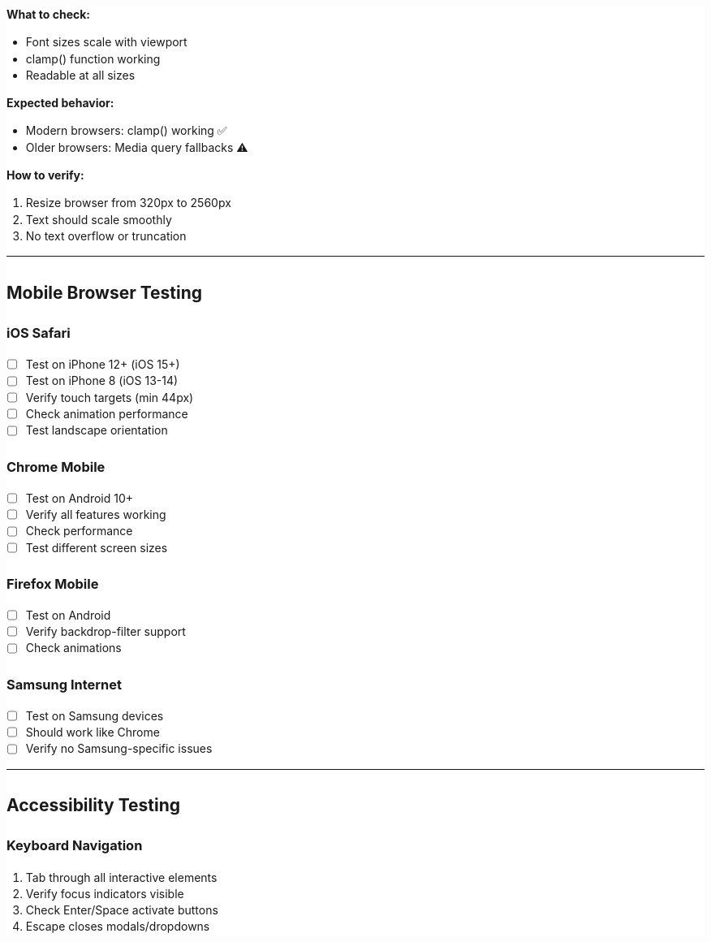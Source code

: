 **What to check:**
- Font sizes scale with viewport
- clamp() function working
- Readable at all sizes

**Expected behavior:**
- Modern browsers: clamp() working ✅
- Older browsers: Media query fallbacks ⚠️

**How to verify:**
1. Resize browser from 320px to 2560px
2. Text should scale smoothly
3. No text overflow or truncation

---

## Mobile Browser Testing

### iOS Safari
- [ ] Test on iPhone 12+ (iOS 15+)
- [ ] Test on iPhone 8 (iOS 13-14)
- [ ] Verify touch targets (min 44px)
- [ ] Check animation performance
- [ ] Test landscape orientation

### Chrome Mobile
- [ ] Test on Android 10+
- [ ] Verify all features working
- [ ] Check performance
- [ ] Test different screen sizes

### Firefox Mobile
- [ ] Test on Android
- [ ] Verify backdrop-filter support
- [ ] Check animations

### Samsung Internet
- [ ] Test on Samsung devices
- [ ] Should work like Chrome
- [ ] Verify no Samsung-specific issues

---

## Accessibility Testing

### Keyboard Navigation
1. Tab through all interactive elements
2. Verify focus indicators visible
3. Check Enter/Space activate buttons
4. Escape closes modals/dropdowns
